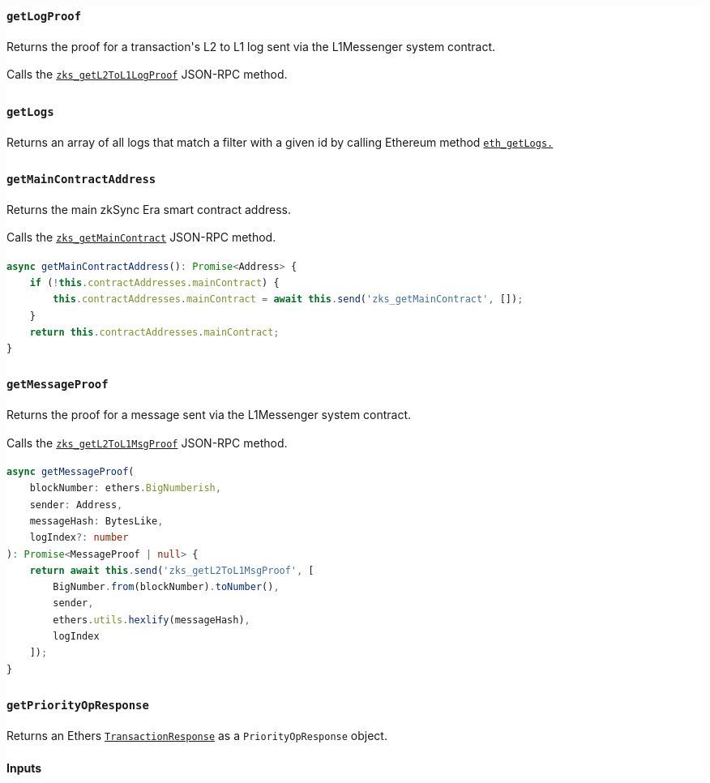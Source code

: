### `getLogProof`

Returns the proof for a transaction's L2 to L1 log sent via the L1Messenger system contract.

Calls the [`zks_getL2ToL1LogProof`](../../api.md#zks-getl2tol1logproof) JSON-RPC method.

### `getLogs`

Returns an array of all logs that match a filter with a given id by calling Ethereum method [`eth_getLogs.`](https://ethereum.github.io/execution-apis/api-documentation/)

### `getMainContractAddress`

Returns the main zkSync Era smart contract address.

Calls the [`zks_getMainContract`](../../api.md#zks-getmaincontract) JSON-RPC method.

```typescript
async getMainContractAddress(): Promise<Address> {
    if (!this.contractAddresses.mainContract) {
        this.contractAddresses.mainContract = await this.send('zks_getMainContract', []);
    }
    return this.contractAddresses.mainContract;
}
```

### `getMessageProof`

Returns the proof for a message sent via the L1Messenger system contract.

Calls the [`zks_getL2ToL1MsgProof`](../../api.md#zks-getl2tol1msgproof) JSON-RPC method.

```typescript
async getMessageProof(
    blockNumber: ethers.BigNumberish,
    sender: Address,
    messageHash: BytesLike,
    logIndex?: number
): Promise<MessageProof | null> {
    return await this.send('zks_getL2ToL1MsgProof', [
        BigNumber.from(blockNumber).toNumber(),
        sender,
        ethers.utils.hexlify(messageHash),
        logIndex
    ]);
}
```

### `getPriorityOpResponse`

Returns an Ethers [`TransactionResponse`](https://docs.ethers.org/v5/api/providers/types/#providers-TransactionResponse) as a `PriorityOpResponse` object.

#### Inputs
